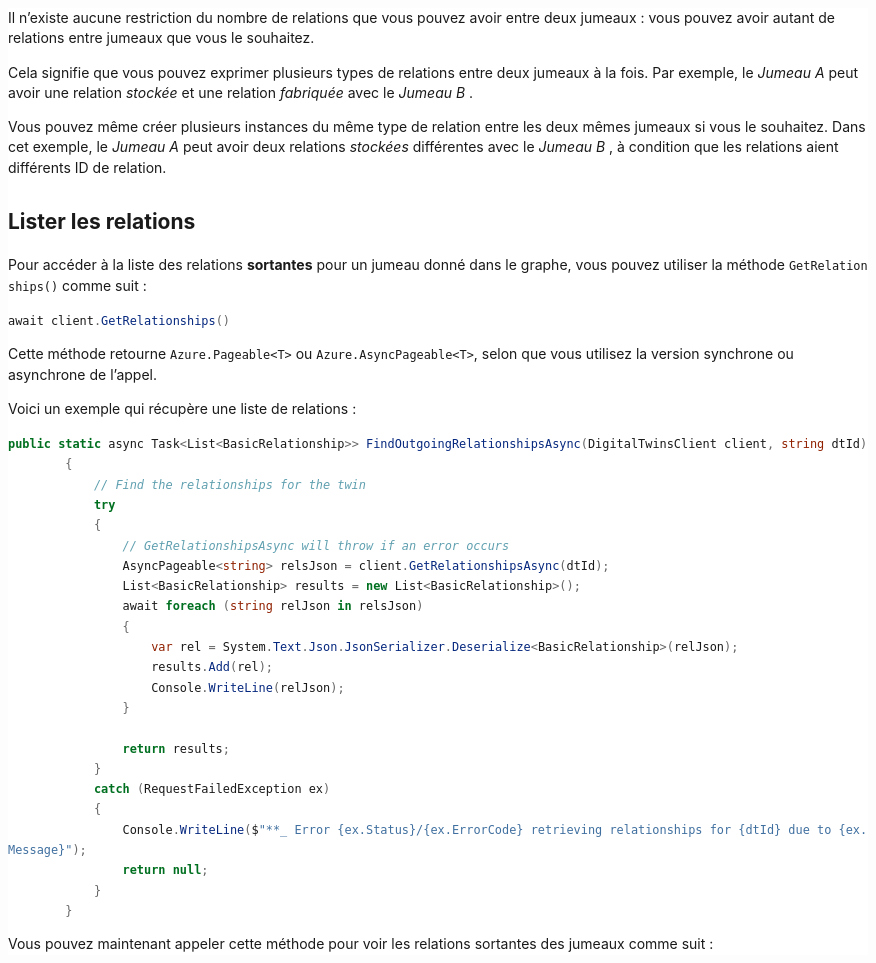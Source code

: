 Il n’existe aucune restriction du nombre de relations que vous pouvez avoir entre deux jumeaux : vous pouvez avoir autant de relations entre jumeaux que vous le souhaitez. 

Cela signifie que vous pouvez exprimer plusieurs types de relations entre deux jumeaux à la fois. Par exemple, le *Jumeau A* peut avoir une relation *stockée* et une relation *fabriquée* avec le *Jumeau B* .

Vous pouvez même créer plusieurs instances du même type de relation entre les deux mêmes jumeaux si vous le souhaitez. Dans cet exemple, le *Jumeau A* peut avoir deux relations *stockées* différentes avec le *Jumeau B* , à condition que les relations aient différents ID de relation.

## <a name="list-relationships"></a>Lister les relations

Pour accéder à la liste des relations **sortantes** pour un jumeau donné dans le graphe, vous pouvez utiliser la méthode `GetRelationships()` comme suit :

```csharp
await client.GetRelationships()
```

Cette méthode retourne `Azure.Pageable<T>` ou `Azure.AsyncPageable<T>`, selon que vous utilisez la version synchrone ou asynchrone de l’appel.

Voici un exemple qui récupère une liste de relations :

```csharp
public static async Task<List<BasicRelationship>> FindOutgoingRelationshipsAsync(DigitalTwinsClient client, string dtId)
        {
            // Find the relationships for the twin
            try
            {
                // GetRelationshipsAsync will throw if an error occurs
                AsyncPageable<string> relsJson = client.GetRelationshipsAsync(dtId);
                List<BasicRelationship> results = new List<BasicRelationship>();
                await foreach (string relJson in relsJson)
                {
                    var rel = System.Text.Json.JsonSerializer.Deserialize<BasicRelationship>(relJson);
                    results.Add(rel);
                    Console.WriteLine(relJson);
                }

                return results;
            }
            catch (RequestFailedException ex)
            {
                Console.WriteLine($"**_ Error {ex.Status}/{ex.ErrorCode} retrieving relationships for {dtId} due to {ex.Message}");
                return null;
            }
        }

```
Vous pouvez maintenant appeler cette méthode pour voir les relations sortantes des jumeaux comme suit :

